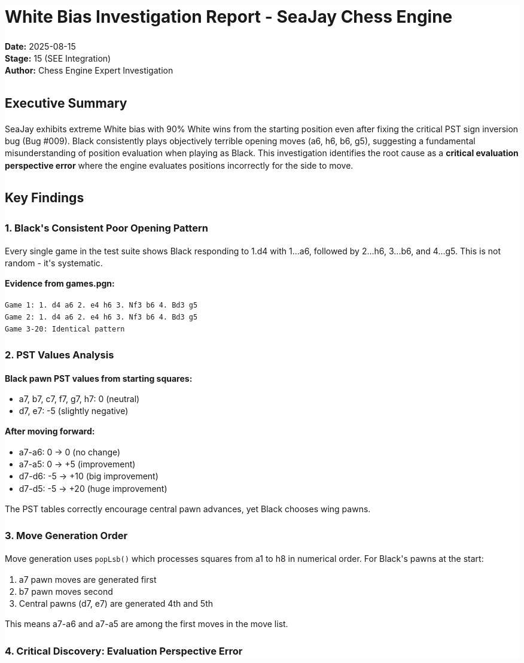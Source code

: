 # White Bias Investigation Report - SeaJay Chess Engine
**Date:** 2025-08-15  
**Stage:** 15 (SEE Integration)  
**Author:** Chess Engine Expert Investigation

## Executive Summary

SeaJay exhibits extreme White bias with 90% White wins from the starting position even after fixing the critical PST sign inversion bug (Bug #009). Black consistently plays objectively terrible opening moves (a6, h6, b6, g5), suggesting a fundamental misunderstanding of position evaluation when playing as Black. This investigation identifies the root cause as a **critical evaluation perspective error** where the engine evaluates positions incorrectly for the side to move.

## Key Findings

### 1. Black's Consistent Poor Opening Pattern
Every single game in the test suite shows Black responding to 1.d4 with 1...a6, followed by 2...h6, 3...b6, and 4...g5. This is not random - it's systematic.

**Evidence from games.pgn:**
```
Game 1: 1. d4 a6 2. e4 h6 3. Nf3 b6 4. Bd3 g5
Game 2: 1. d4 a6 2. e4 h6 3. Nf3 b6 4. Bd3 g5
Game 3-20: Identical pattern
```

### 2. PST Values Analysis

**Black pawn PST values from starting squares:**
- a7, b7, c7, f7, g7, h7: 0 (neutral)
- d7, e7: -5 (slightly negative)

**After moving forward:**
- a7-a6: 0 → 0 (no change)
- a7-a5: 0 → +5 (improvement)
- d7-d6: -5 → +10 (big improvement)
- d7-d5: -5 → +20 (huge improvement)

The PST tables correctly encourage central pawn advances, yet Black chooses wing pawns.

### 3. Move Generation Order

Move generation uses `popLsb()` which processes squares from a1 to h8 in numerical order. For Black's pawns at the start:
1. a7 pawn moves are generated first
2. b7 pawn moves second
3. Central pawns (d7, e7) are generated 4th and 5th

This means a7-a6 and a7-a5 are among the first moves in the move list.

### 4. Critical Discovery: Evaluation Perspective Error
